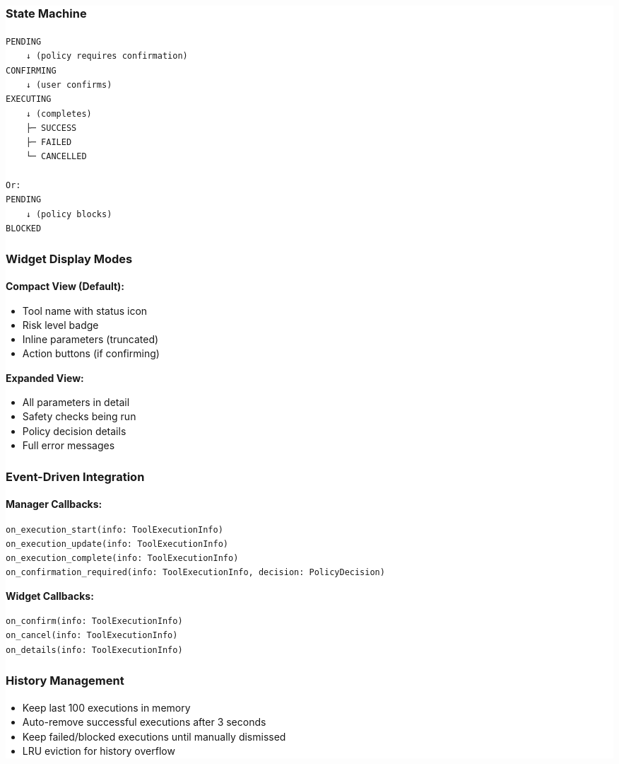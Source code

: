 ### State Machine

```
PENDING
    ↓ (policy requires confirmation)
CONFIRMING
    ↓ (user confirms)
EXECUTING
    ↓ (completes)
    ├─ SUCCESS
    ├─ FAILED
    └─ CANCELLED

Or:
PENDING
    ↓ (policy blocks)
BLOCKED
```

### Widget Display Modes

**Compact View (Default):**
- Tool name with status icon
- Risk level badge
- Inline parameters (truncated)
- Action buttons (if confirming)

**Expanded View:**
- All parameters in detail
- Safety checks being run
- Policy decision details
- Full error messages

### Event-Driven Integration

**Manager Callbacks:**
```python
on_execution_start(info: ToolExecutionInfo)
on_execution_update(info: ToolExecutionInfo)
on_execution_complete(info: ToolExecutionInfo)
on_confirmation_required(info: ToolExecutionInfo, decision: PolicyDecision)
```

**Widget Callbacks:**
```python
on_confirm(info: ToolExecutionInfo)
on_cancel(info: ToolExecutionInfo)
on_details(info: ToolExecutionInfo)
```

### History Management

- Keep last 100 executions in memory
- Auto-remove successful executions after 3 seconds
- Keep failed/blocked executions until manually dismissed
- LRU eviction for history overflow
